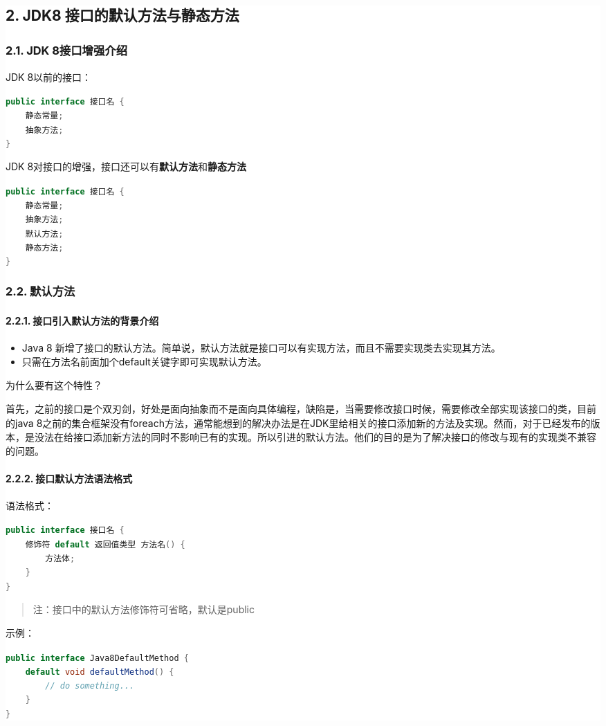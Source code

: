 ## 2. JDK8 接口的默认方法与静态方法

### 2.1. JDK 8接口增强介绍

JDK 8以前的接口：

```java
public interface 接口名 {
    静态常量;
    抽象方法;
}
```

JDK 8对接口的增强，接口还可以有**默认方法**和**静态方法**

```java
public interface 接口名 {
    静态常量;
    抽象方法;
    默认方法;
    静态方法;
}
```

### 2.2. 默认方法

#### 2.2.1. 接口引入默认方法的背景介绍

- Java 8 新增了接口的默认方法。简单说，默认方法就是接口可以有实现方法，而且不需要实现类去实现其方法。
- 只需在方法名前面加个default关键字即可实现默认方法。

为什么要有这个特性？

首先，之前的接口是个双刃剑，好处是面向抽象而不是面向具体编程，缺陷是，当需要修改接口时候，需要修改全部实现该接口的类，目前的java 8之前的集合框架没有foreach方法，通常能想到的解决办法是在JDK里给相关的接口添加新的方法及实现。然而，对于已经发布的版本，是没法在给接口添加新方法的同时不影响已有的实现。所以引进的默认方法。他们的目的是为了解决接口的修改与现有的实现类不兼容的问题。

#### 2.2.2. 接口默认方法语法格式

语法格式：

```java
public interface 接口名 {
    修饰符 default 返回值类型 方法名() {
        方法体;
    }
}
```

> 注：接口中的默认方法修饰符可省略，默认是public

示例：

```java
public interface Java8DefaultMethod {
    default void defaultMethod() {
        // do something...
    }
}
```
